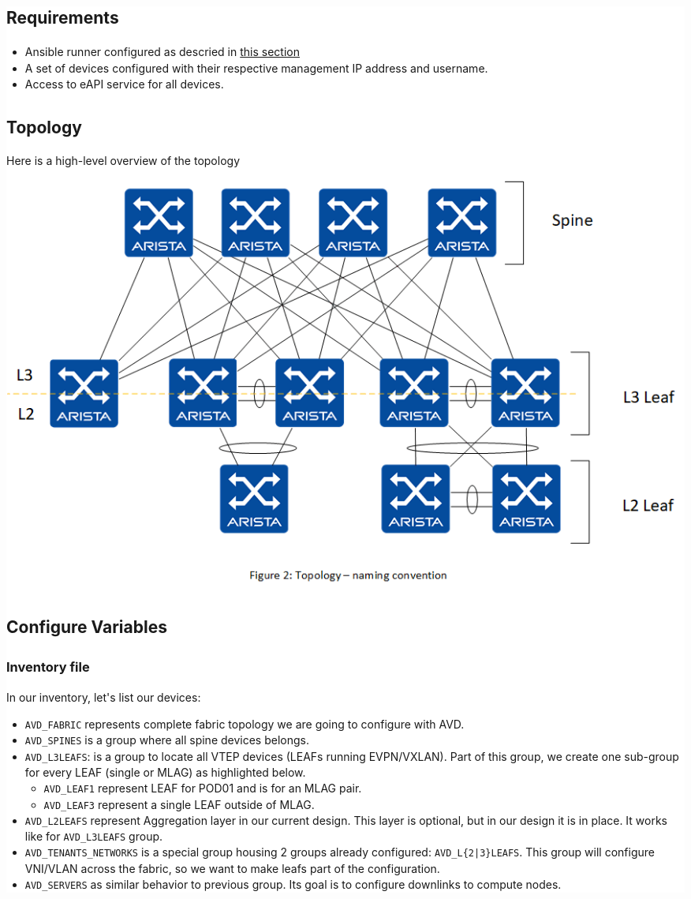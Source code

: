 ## Requirements

- Ansible runner configured as descried in [this section](../installation/setup-environement.md)
- A set of devices configured with their respective management IP address and username.
- Access to eAPI service for all devices.

## Topology

Here is a high-level overview of the topology

![](../_media/avd-eos-lab-topology-overview.gif)

## Configure Variables

### Inventory file

In our inventory, let's list our devices:

- `AVD_FABRIC` represents complete fabric topology we are going to configure with AVD.
- `AVD_SPINES` is a group where all spine devices belongs.
- `AVD_L3LEAFS`: is a group to locate all VTEP devices (LEAFs running EVPN/VXLAN). Part of this group, we create one sub-group for every LEAF (single or MLAG) as highlighted below.
  - `AVD_LEAF1` represent LEAF for POD01 and is for an MLAG pair.
  - `AVD_LEAF3` represent a single LEAF outside of MLAG.
- `AVD_L2LEAFS` represent Aggregation layer in our current design. This layer is optional, but in our design it is in place. It works like for `AVD_L3LEAFS` group.
- `AVD_TENANTS_NETWORKS` is a special group housing 2 groups already configured: `AVD_L{2|3}LEAFS`. This group will configure VNI/VLAN across the fabric, so we want to make leafs part of the configuration.
- `AVD_SERVERS` as similar behavior to previous group. Its goal is to configure downlinks to compute nodes.

